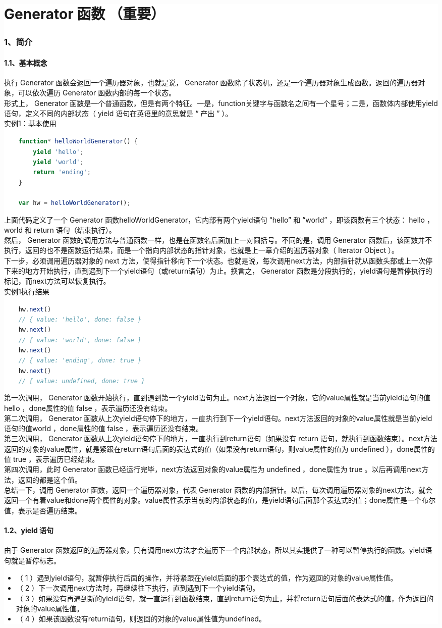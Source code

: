 # Generator  函数   （重要）
### 1、简介
#### 1.1、基本概念
执行 Generator 函数会返回一个遍历器对象，也就是说， Generator 函数除了状态机，还是一个遍历器对象生成函数。返回的遍历器对象，可以依次遍历 Generator 函数内部的每一个状态。               
形式上， Generator 函数是一个普通函数，但是有两个特征。一是，function关键字与函数名之间有一个星号；二是，函数体内部使用yield语句，定义不同的内部状态（ yield 语句在英语里的意思就是 “ 产出 ” ）。             
实例1：基本使用            
```javascript
    function* helloWorldGenerator() {
        yield 'hello';
        yield 'world';
        return 'ending';
    }
    
    var hw = helloWorldGenerator();
```

上面代码定义了一个 Generator 函数helloWorldGenerator，它内部有两个yield语句 “hello” 和 “world” ，即该函数有三个状态： hello ， world 和 return 语句（结束执行）。          
然后， Generator 函数的调用方法与普通函数一样，也是在函数名后面加上一对圆括号。不同的是，调用 Generator 函数后，该函数并不执行，返回的也不是函数运行结果，而是一个指向内部状态的指针对象，也就是上一章介绍的遍历器对象（ Iterator Object ）。          
下一步，必须调用遍历器对象的 next 方法，使得指针移向下一个状态。也就是说，每次调用next方法，内部指针就从函数头部或上一次停下来的地方开始执行，直到遇到下一个yield语句（或return语句）为止。换言之， Generator 函数是分段执行的，yield语句是暂停执行的标记，而next方法可以恢复执行。          
实例1执行结果     
```javascript
    hw.next()
    // { value: 'hello', done: false }
    hw.next()
    // { value: 'world', done: false }
    hw.next()
    // { value: 'ending', done: true }
    hw.next()
    // { value: undefined, done: true }
```

第一次调用， Generator 函数开始执行，直到遇到第一个yield语句为止。next方法返回一个对象，它的value属性就是当前yield语句的值hello ，done属性的值 false ，表示遍历还没有结束。           
第二次调用， Generator 函数从上次yield语句停下的地方，一直执行到下一个yield语句。next方法返回的对象的value属性就是当前yield语句的值world ，done属性的值 false ，表示遍历还没有结束。            
第三次调用， Generator 函数从上次yield语句停下的地方，一直执行到return语句（如果没有 return 语句，就执行到函数结束）。next方法返回的对象的value属性，就是紧跟在return语句后面的表达式的值（如果没有return语句，则value属性的值为 undefined ），done属性的值 true ，表示遍历已经结束。           
第四次调用，此时 Generator 函数已经运行完毕，next方法返回对象的value属性为 undefined ，done属性为 true 。以后再调用next方法，返回的都是这个值。          
总结一下，调用 Generator 函数，返回一个遍历器对象，代表 Generator 函数的内部指针。以后，每次调用遍历器对象的next方法，就会返回一个有着value和done两个属性的对象。value属性表示当前的内部状态的值，是yield语句后面那个表达式的值；done属性是一个布尔值，表示是否遍历结束。           

#### 1.2、yield 语句
由于 Generator 函数返回的遍历器对象，只有调用next方法才会遍历下一个内部状态，所以其实提供了一种可以暂停执行的函数。yield语句就是暂停标志。         
- （ 1 ）遇到yield语句，就暂停执行后面的操作，并将紧跟在yield后面的那个表达式的值，作为返回的对象的value属性值。
- （ 2 ）下一次调用next方法时，再继续往下执行，直到遇到下一个yield语句。
- （ 3 ）如果没有再遇到新的yield语句，就一直运行到函数结束，直到return语句为止，并将return语句后面的表达式的值，作为返回的对象的value属性值。
- （ 4 ）如果该函数没有return语句，则返回的对象的value属性值为undefined。
